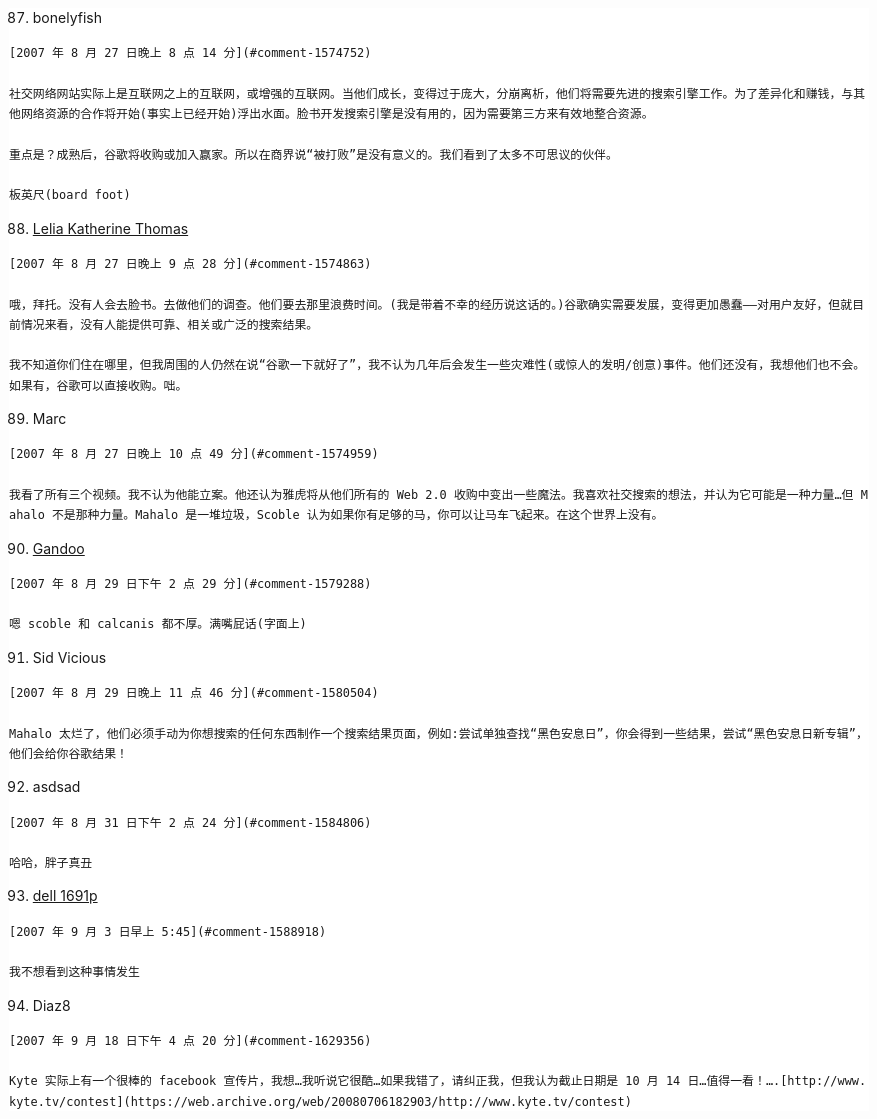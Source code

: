 87.  bonelyfish

    [2007 年 8 月 27 日晚上 8 点 14 分](#comment-1574752)

    社交网络网站实际上是互联网之上的互联网，或增强的互联网。当他们成长，变得过于庞大，分崩离析，他们将需要先进的搜索引擎工作。为了差异化和赚钱，与其他网络资源的合作将开始(事实上已经开始)浮出水面。脸书开发搜索引擎是没有用的，因为需要第三方来有效地整合资源。

    重点是？成熟后，谷歌将收购或加入赢家。所以在商界说“被打败”是没有意义的。我们看到了太多不可思议的伙伴。

    板英尺(board foot)

88.  [Lelia Katherine Thomas](https://web.archive.org/web/20080706182903/http://www.leliathomas.com/)

    [2007 年 8 月 27 日晚上 9 点 28 分](#comment-1574863)

    哦，拜托。没有人会去脸书。去做他们的调查。他们要去那里浪费时间。(我是带着不幸的经历说这话的。)谷歌确实需要发展，变得更加愚蠢——对用户友好，但就目前情况来看，没有人能提供可靠、相关或广泛的搜索结果。

    我不知道你们住在哪里，但我周围的人仍然在说“谷歌一下就好了”，我不认为几年后会发生一些灾难性(或惊人的发明/创意)事件。他们还没有，我想他们也不会。如果有，谷歌可以直接收购。咄。

89.  Marc

    [2007 年 8 月 27 日晚上 10 点 49 分](#comment-1574959)

    我看了所有三个视频。我不认为他能立案。他还认为雅虎将从他们所有的 Web 2.0 收购中变出一些魔法。我喜欢社交搜索的想法，并认为它可能是一种力量…但 Mahalo 不是那种力量。Mahalo 是一堆垃圾，Scoble 认为如果你有足够的马，你可以让马车飞起来。在这个世界上没有。

90.  [Gandoo](https://web.archive.org/web/20080706182903/http://puto.com/)

    [2007 年 8 月 29 日下午 2 点 29 分](#comment-1579288)

    嗯 scoble 和 calcanis 都不厚。满嘴屁话(字面上)

91.  Sid Vicious

    [2007 年 8 月 29 日晚上 11 点 46 分](#comment-1580504)

    Mahalo 太烂了，他们必须手动为你想搜索的任何东西制作一个搜索结果页面，例如:尝试单独查找“黑色安息日”，你会得到一些结果，尝试“黑色安息日新专辑”，他们会给你谷歌结果！

92.  asdsad

    [2007 年 8 月 31 日下午 2 点 24 分](#comment-1584806)

    哈哈，胖子真丑

93.  [dell 1691p](https://web.archive.org/web/20080706182903/http://www.laptopbatteryshop.co.uk/)

    [2007 年 9 月 3 日早上 5:45](#comment-1588918)

    我不想看到这种事情发生

94.  Diaz8

    [2007 年 9 月 18 日下午 4 点 20 分](#comment-1629356)

    Kyte 实际上有一个很棒的 facebook 宣传片，我想…我听说它很酷…如果我错了，请纠正我，但我认为截止日期是 10 月 14 日…值得一看！….[http://www.kyte.tv/contest](https://web.archive.org/web/20080706182903/http://www.kyte.tv/contest)